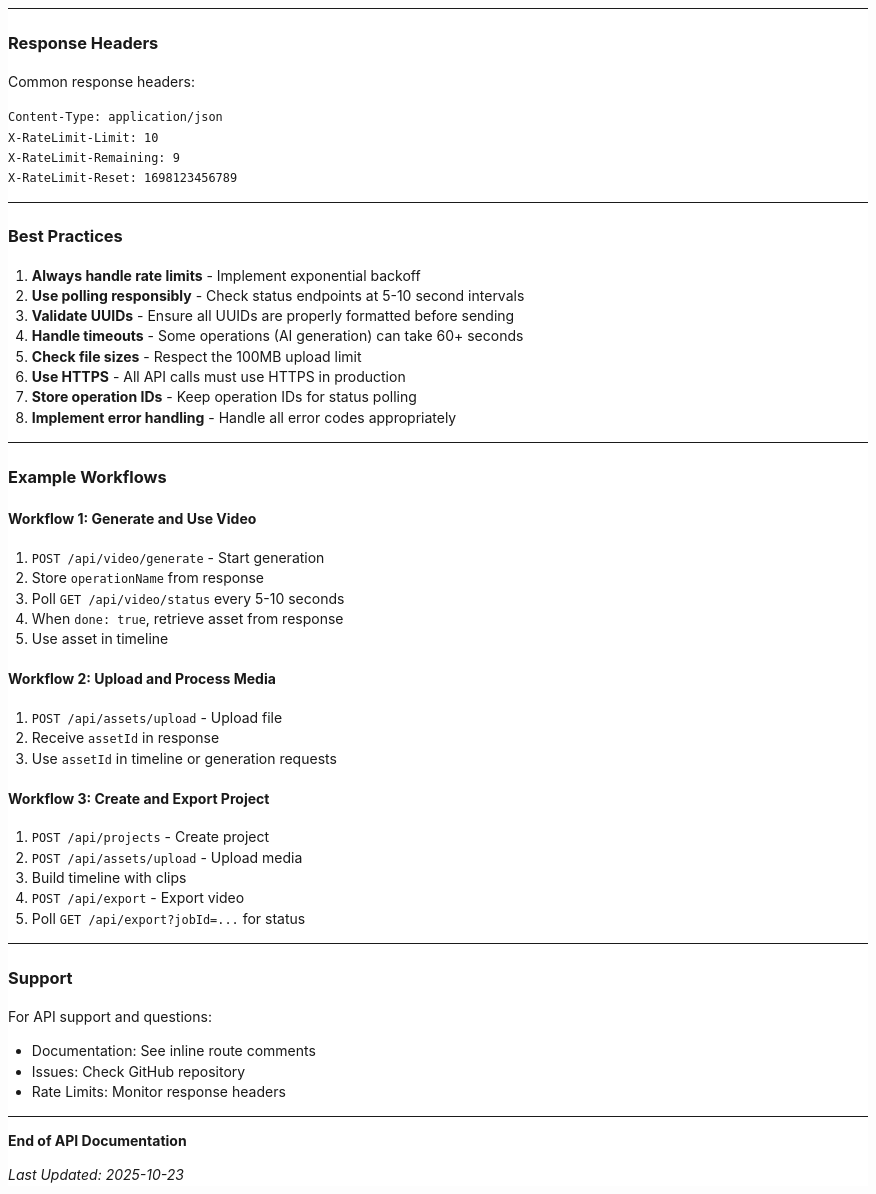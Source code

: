 
---

### Response Headers

Common response headers:

```http
Content-Type: application/json
X-RateLimit-Limit: 10
X-RateLimit-Remaining: 9
X-RateLimit-Reset: 1698123456789
```

---

### Best Practices

1. **Always handle rate limits** - Implement exponential backoff
2. **Use polling responsibly** - Check status endpoints at 5-10 second intervals
3. **Validate UUIDs** - Ensure all UUIDs are properly formatted before sending
4. **Handle timeouts** - Some operations (AI generation) can take 60+ seconds
5. **Check file sizes** - Respect the 100MB upload limit
6. **Use HTTPS** - All API calls must use HTTPS in production
7. **Store operation IDs** - Keep operation IDs for status polling
8. **Implement error handling** - Handle all error codes appropriately

---

### Example Workflows

#### Workflow 1: Generate and Use Video

1. `POST /api/video/generate` - Start generation
2. Store `operationName` from response
3. Poll `GET /api/video/status` every 5-10 seconds
4. When `done: true`, retrieve asset from response
5. Use asset in timeline

#### Workflow 2: Upload and Process Media

1. `POST /api/assets/upload` - Upload file
2. Receive `assetId` in response
3. Use `assetId` in timeline or generation requests

#### Workflow 3: Create and Export Project

1. `POST /api/projects` - Create project
2. `POST /api/assets/upload` - Upload media
3. Build timeline with clips
4. `POST /api/export` - Export video
5. Poll `GET /api/export?jobId=...` for status

---

### Support

For API support and questions:

- Documentation: See inline route comments
- Issues: Check GitHub repository
- Rate Limits: Monitor response headers

---

**End of API Documentation**

_Last Updated: 2025-10-23_
